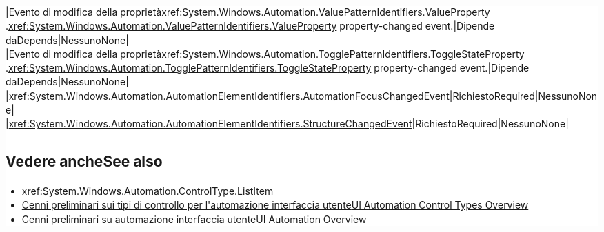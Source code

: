 |<span data-ttu-id="148f4-215">Evento di modifica della proprietà<xref:System.Windows.Automation.ValuePatternIdentifiers.ValueProperty> .</span><span class="sxs-lookup"><span data-stu-id="148f4-215"><xref:System.Windows.Automation.ValuePatternIdentifiers.ValueProperty> property-changed event.</span></span>|<span data-ttu-id="148f4-216">Dipende da</span><span class="sxs-lookup"><span data-stu-id="148f4-216">Depends</span></span>|<span data-ttu-id="148f4-217">Nessuno</span><span class="sxs-lookup"><span data-stu-id="148f4-217">None</span></span>|  
|<span data-ttu-id="148f4-218">Evento di modifica della proprietà<xref:System.Windows.Automation.TogglePatternIdentifiers.ToggleStateProperty> .</span><span class="sxs-lookup"><span data-stu-id="148f4-218"><xref:System.Windows.Automation.TogglePatternIdentifiers.ToggleStateProperty> property-changed event.</span></span>|<span data-ttu-id="148f4-219">Dipende da</span><span class="sxs-lookup"><span data-stu-id="148f4-219">Depends</span></span>|<span data-ttu-id="148f4-220">Nessuno</span><span class="sxs-lookup"><span data-stu-id="148f4-220">None</span></span>|  
|<xref:System.Windows.Automation.AutomationElementIdentifiers.AutomationFocusChangedEvent>|<span data-ttu-id="148f4-221">Richiesto</span><span class="sxs-lookup"><span data-stu-id="148f4-221">Required</span></span>|<span data-ttu-id="148f4-222">Nessuno</span><span class="sxs-lookup"><span data-stu-id="148f4-222">None</span></span>|  
|<xref:System.Windows.Automation.AutomationElementIdentifiers.StructureChangedEvent>|<span data-ttu-id="148f4-223">Richiesto</span><span class="sxs-lookup"><span data-stu-id="148f4-223">Required</span></span>|<span data-ttu-id="148f4-224">Nessuno</span><span class="sxs-lookup"><span data-stu-id="148f4-224">None</span></span>|  
  
## <a name="see-also"></a><span data-ttu-id="148f4-225">Vedere anche</span><span class="sxs-lookup"><span data-stu-id="148f4-225">See also</span></span>

- <xref:System.Windows.Automation.ControlType.ListItem>
- [<span data-ttu-id="148f4-226">Cenni preliminari sui tipi di controllo per l'automazione interfaccia utente</span><span class="sxs-lookup"><span data-stu-id="148f4-226">UI Automation Control Types Overview</span></span>](ui-automation-control-types-overview.md)
- [<span data-ttu-id="148f4-227">Cenni preliminari su automazione interfaccia utente</span><span class="sxs-lookup"><span data-stu-id="148f4-227">UI Automation Overview</span></span>](ui-automation-overview.md)
